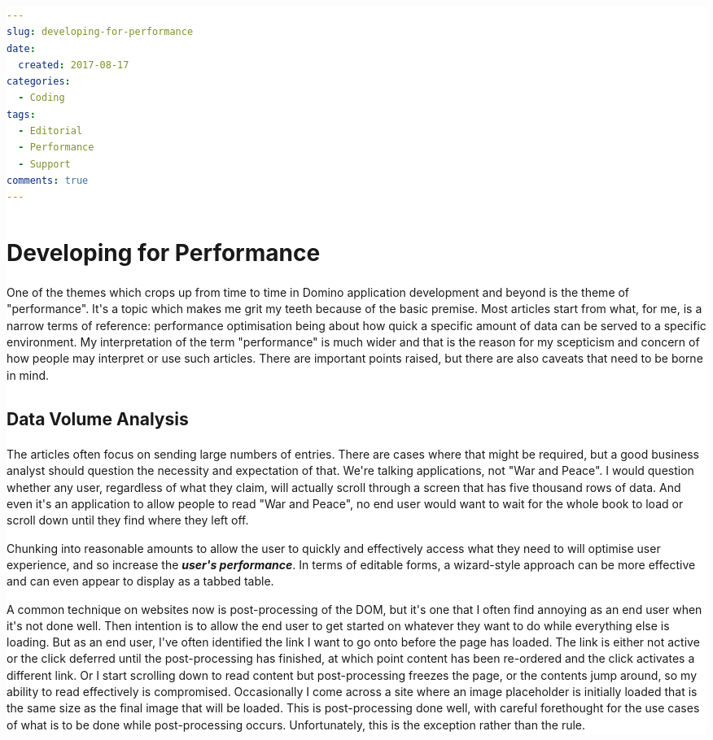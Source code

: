 ```yaml
---
slug: developing-for-performance
date: 
  created: 2017-08-17
categories:
  - Coding
tags: 
  - Editorial
  - Performance
  - Support
comments: true
---
```

# Developing for Performance

One of the themes which crops up from time to time in Domino application development and beyond is the theme of "performance". It's a topic which makes me grit my teeth because of the basic premise. Most articles start from what, for me, is a narrow terms of reference: performance optimisation being about how quick a specific amount of data can be served to a specific environment. My interpretation of the term "performance" is much wider and that is the reason for my scepticism and concern of how people may interpret or use such articles. There are important points raised, but there are also caveats that need to be borne in mind.



## Data Volume Analysis

The articles often focus on sending large numbers of entries. There are cases where that might be required, but a good business analyst should question the necessity and expectation of that. We're talking applications, not "War and Peace". I would question whether any user, regardless of what they claim, will actually scroll through a screen that has five thousand rows of data. And even it's an application to allow people to read "War and Peace", no end user would want to wait for the whole book to load or scroll down until they find where they left off.

Chunking into reasonable amounts to allow the user to quickly and effectively access what they need to will optimise user experience, and so increase the **_user's performance_**. In terms of editable forms, a wizard-style approach can be more effective and can even appear to display as a tabbed table.

A common technique on websites now is post-processing of the DOM, but it's one that I often find annoying as an end user when it's not done well. Then intention is to allow the end user to get started on whatever they want to do while everything else is loading. But as an end user, I've often identified the link I want to go onto before the page has loaded. The link is either not active or the click deferred until the post-processing has finished, at which point content has been re-ordered and the click activates a different link. Or I start scrolling down to read content but post-processing freezes the page, or the contents jump around, so my ability to read effectively is compromised. Occasionally I come across a site where an image placeholder is initially loaded that is the same size as the final image that will be loaded. This is post-processing done well, with careful forethought for the use cases of what is to be done while post-processing occurs. Unfortunately, this is the exception rather than the rule.
